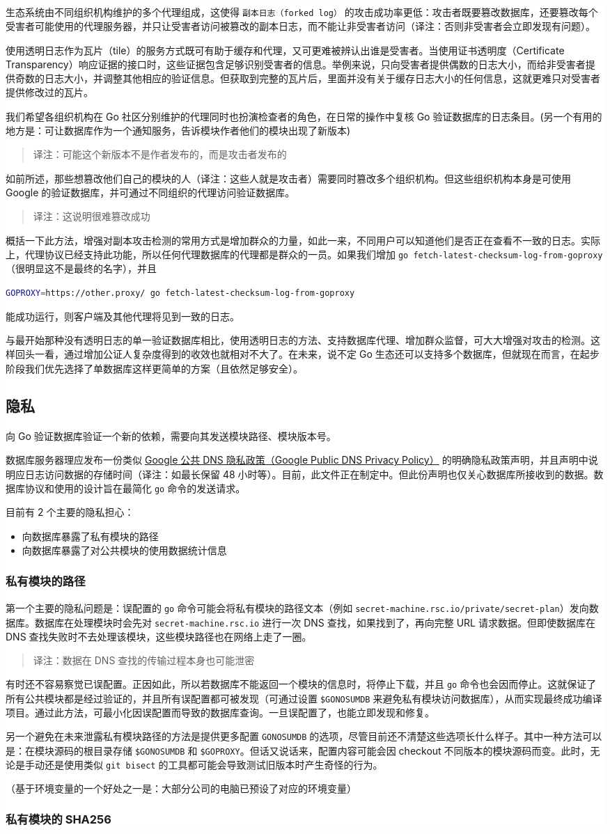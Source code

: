 生态系统由不同组织机构维护的多个代理组成，这使得 `副本日志（forked log）` 的攻击成功率更低：攻击者既要篡改数据库，还要篡改每个受害者可能使用的代理服务器，并只让受害者访问被篡改的副本日志，而不能让非受害者访问（译注：否则非受害者会立即发现有问题）。

使用透明日志作为瓦片（tile）的服务方式既可有助于缓存和代理，又可更难被辨认出谁是受害者。当使用证书透明度（Certificate Transparency）响应证据的接口时，这些证据包含足够识别受害者的信息。举例来说，只向受害者提供偶数的日志大小，而给非受害者提供奇数的日志大小，并调整其他相应的验证信息。但获取到完整的瓦片后，里面并没有关于缓存日志大小的任何信息，这就更难只对受害者提供修改过的瓦片。

我们希望各组织机构在 Go 社区分别维护的代理同时也扮演检查者的角色，在日常的操作中复核 Go 验证数据库的日志条目。(另一个有用的地方是：可让数据库作为一个通知服务，告诉模块作者他们的模块出现了新版本)

> 译注：可能这个新版本不是作者发布的，而是攻击者发布的

如前所述，那些想篡改他们自己的模块的人（译注：这些人就是攻击者）需要同时篡改多个组织机构。但这些组织机构本身是可使用 Google 的验证数据库，并可通过不同组织的代理访问验证数据库。

> 译注：这说明很难篡改成功

概括一下此方法，增强对副本攻击检测的常用方式是增加群众的力量，如此一来，不同用户可以知道他们是否正在查看不一致的日志。实际上，代理协议已经支持此功能，所以任何代理数据库的代理都是群众的一员。如果我们增加 `go fetch-latest-checksum-log-from-goproxy`（很明显这不是最终的名字），并且

```sh
GOPROXY=https://other.proxy/ go fetch-latest-checksum-log-from-goproxy
```

能成功运行，则客户端及其他代理将见到一致的日志。

与最开始那种没有透明日志的单一验证数据库相比，使用透明日志的方法、支持数据库代理、增加群众监督，可大大增强对攻击的检测。这样回头一看，通过增加公证人复杂度得到的收效也就相对不大了。在未来，说不定 Go 生态还可以支持多个数据库，但就现在而言，在起步阶段我们优先选择了单数据库这样更简单的方案（且依然足够安全）。

## 隐私

向 Go 验证数据库验证一个新的依赖，需要向其发送模块路径、模块版本号。

数据库服务器理应发布一份类似 [Google 公共 DNS 隐私政策（Google Public DNS Privacy Policy）](https://developers.google.com/speed/public-dns/privacy) 的明确隐私政策声明，并且声明中说明应日志访问数据的存储时间（译注：如最长保留 48 小时等）。目前，此文件正在制定中。但此份声明也仅关心数据库所接收到的数据。数据库协议和使用的设计旨在最简化 `go` 命令的发送请求。

目前有 2 个主要的隐私担心：

- 向数据库暴露了私有模块的路径
- 向数据库暴露了对公共模块的使用数据统计信息

### 私有模块的路径

第一个主要的隐私问题是：误配置的 `go` 命令可能会将私有模块的路径文本（例如 `secret-machine.rsc.io/private/secret-plan`）发向数据库。数据库在处理模块时会先对 `secret-machine.rsc.io` 进行一次 DNS 查找，如果找到了，再向完整 URL 请求数据。但即使数据库在 DNS 查找失败时不去处理该模块，这些模块路径也在网络上走了一圈。

> 译注：数据在 DNS 查找的传输过程本身也可能泄密

有时还不容易察觉已误配置。正因如此，所以若数据库不能返回一个模块的信息时，将停止下载，并且 `go` 命令也会因而停止。这就保证了所有公共模块都是经过验证的，并且所有误配置都可被发现（可通过设置 `$GONOSUMDB` 来避免私有模块访问数据库），从而实现最终成功编译项目。通过此方法，可最小化因误配置而导致的数据库查询。一旦误配置了，也能立即发现和修复。

另一个避免在未来泄露私有模块路径的方法是提供更多配置 `GONOSUMDB` 的选项，尽管目前还不清楚这些选项长什么样子。其中一种方法可以是：在模块源码的根目录存储 `$GONOSUMDB` 和 `$GOPROXY`。但话又说话来，配置内容可能会因 checkout 不同版本的模块源码而变。此时，无论是手动还是使用类似 `git bisect` 的工具都可能会导致测试旧版本时产生奇怪的行为。

（基于环境变量的一个好处之一是：大部分公司的电脑已预设了对应的环境变量）

### 私有模块的 SHA256
